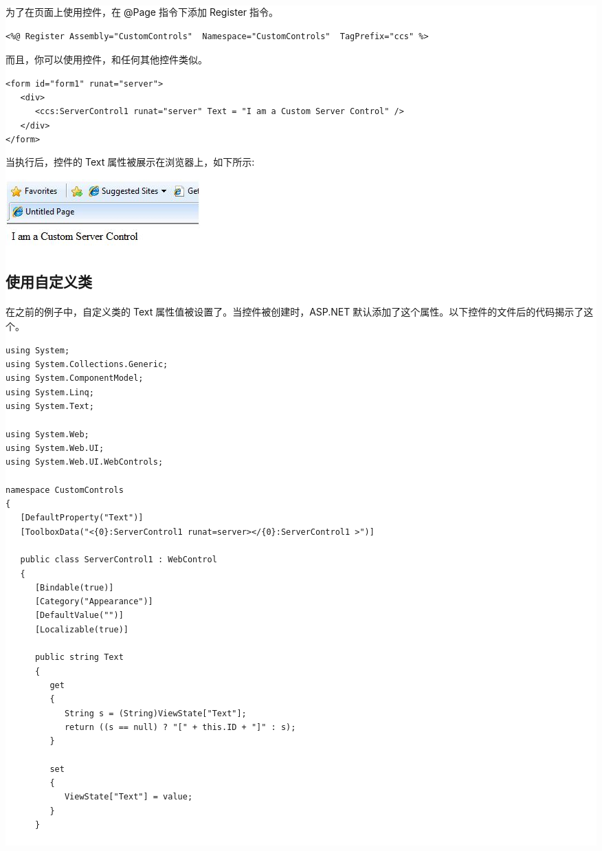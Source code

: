 为了在页面上使用控件，在 @Page 指令下添加 Register 指令。  

```
<%@ Register Assembly="CustomControls"  Namespace="CustomControls"  TagPrefix="ccs" %>
```

而且，你可以使用控件，和任何其他控件类似。

```
<form id="form1" runat="server">
   <div>
      <ccs:ServerControl1 runat="server" Text = "I am a Custom Server Control" />
   </div> 
</form>
```

当执行后，控件的 Text 属性被展示在浏览器上，如下所示:  

![6](images/custom_server_controls.jpg)  

## 使用自定义类  

在之前的例子中，自定义类的 Text 属性值被设置了。当控件被创建时，ASP.NET 默认添加了这个属性。以下控件的文件后的代码揭示了这个。  

```
using System;
using System.Collections.Generic;
using System.ComponentModel;
using System.Linq;
using System.Text;

using System.Web;
using System.Web.UI;
using System.Web.UI.WebControls;

namespace CustomControls
{
   [DefaultProperty("Text")]
   [ToolboxData("<{0}:ServerControl1 runat=server></{0}:ServerControl1 >")]
   
   public class ServerControl1 : WebControl
   {
      [Bindable(true)]
      [Category("Appearance")]
      [DefaultValue("")]
      [Localizable(true)]
      
      public string Text
      {
         get
         {
            String s = (String)ViewState["Text"];
            return ((s == null) ? "[" + this.ID + "]" : s);
         }
         
         set
         {
            ViewState["Text"] = value;
         }
      }
      
```